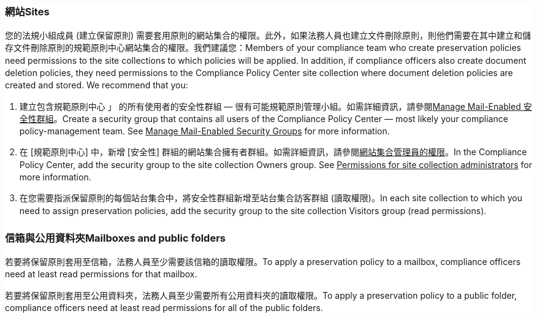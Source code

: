 ### <a name="sites"></a><span data-ttu-id="c59eb-245">網站</span><span class="sxs-lookup"><span data-stu-id="c59eb-245">Sites</span></span>

<span data-ttu-id="c59eb-p136">您的法規小組成員 (建立保留原則) 需要套用原則的網站集合的權限。此外，如果法務人員也建立文件刪除原則，則他們需要在其中建立和儲存文件刪除原則的規範原則中心網站集合的權限。我們建議您：</span><span class="sxs-lookup"><span data-stu-id="c59eb-p136">Members of your compliance team who create preservation policies need permissions to the site collections to which policies will be applied. In addition, if compliance officers also create document deletion policies, they need permissions to the Compliance Policy Center site collection where document deletion policies are created and stored. We recommend that you:</span></span>
  
1. <span data-ttu-id="c59eb-p137">建立包含規範原則中心 」 的所有使用者的安全性群組 — 很有可能規範原則管理小組。如需詳細資訊，請參閱[Manage Mail-Enabled 安全性群組](https://go.microsoft.com/fwlink/p/?LinkID=404345)。</span><span class="sxs-lookup"><span data-stu-id="c59eb-p137">Create a security group that contains all users of the Compliance Policy Center — most likely your compliance policy-management team. See [Manage Mail-Enabled Security Groups](https://go.microsoft.com/fwlink/p/?LinkID=404345) for more information.</span></span> 
    
2. <span data-ttu-id="c59eb-p138">在 [規範原則中心] 中，新增 [安全性] 群組的網站集合擁有者群組。如需詳細資訊，請參閱[網站集合管理員的權限](https://go.microsoft.com/fwlink/p/?LinkID=404346)。</span><span class="sxs-lookup"><span data-stu-id="c59eb-p138">In the Compliance Policy Center, add the security group to the site collection Owners group. See [Permissions for site collection administrators](https://go.microsoft.com/fwlink/p/?LinkID=404346) for more information.</span></span> 
    
3. <span data-ttu-id="c59eb-253">在您需要指派保留原則的每個站台集合中，將安全性群組新增至站台集合訪客群組 (讀取權限)。</span><span class="sxs-lookup"><span data-stu-id="c59eb-253">In each site collection to which you need to assign preservation policies, add the security group to the site collection Visitors group (read permissions).</span></span>
    
### <a name="mailboxes-and-public-folders"></a><span data-ttu-id="c59eb-254">信箱與公用資料夾</span><span class="sxs-lookup"><span data-stu-id="c59eb-254">Mailboxes and public folders</span></span>

<span data-ttu-id="c59eb-255">若要將保留原則套用至信箱，法務人員至少需要該信箱的讀取權限。</span><span class="sxs-lookup"><span data-stu-id="c59eb-255">To apply a preservation policy to a mailbox, compliance officers need at least read permissions for that mailbox.</span></span> 
  
<span data-ttu-id="c59eb-256">若要將保留原則套用至公用資料夾，法務人員至少需要所有公用資料夾的讀取權限。</span><span class="sxs-lookup"><span data-stu-id="c59eb-256">To apply a preservation policy to a public folder, compliance officers need at least read permissions for all of the public folders.</span></span>
  

